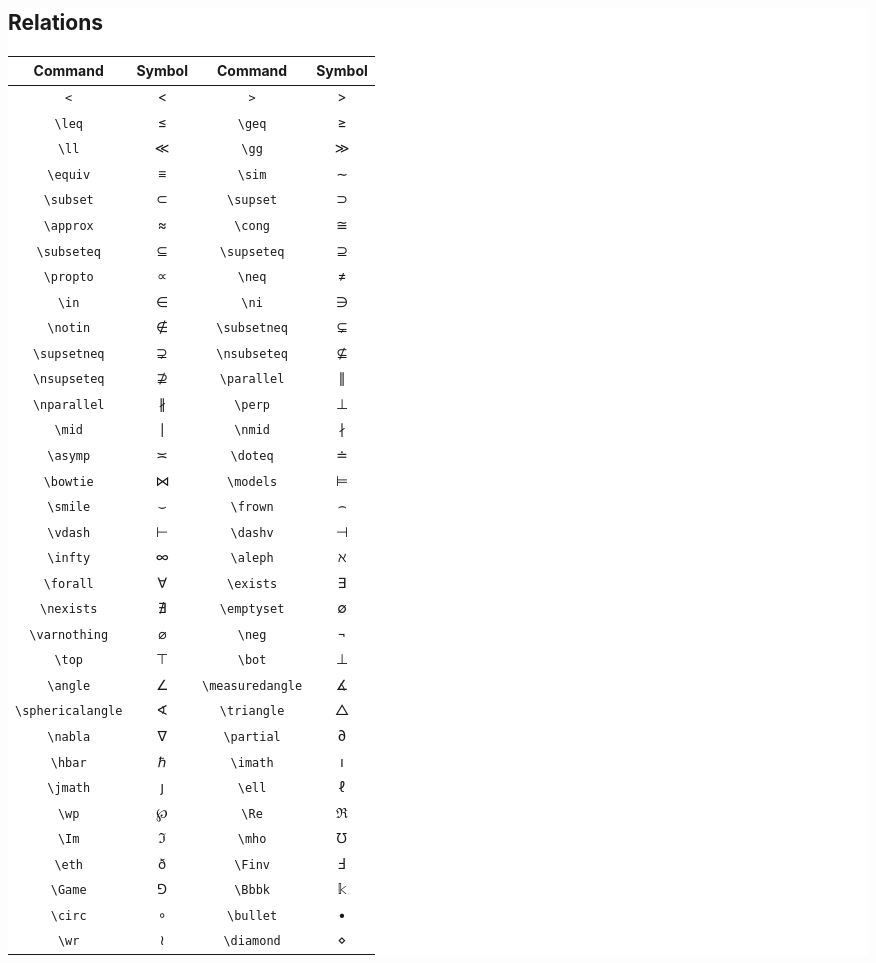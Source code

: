 ## Relations

|      Command      |      Symbol       |      Command       |       Symbol       |
|:-----------------:|:-----------------:|:------------------:|:------------------:|
|        `<`        |        $<$        |        `>`         |        $>$         |
|      `\leq`       |      $\leq$       |       `\geq`       |       $\geq$       |
|       `\ll`       |       $\ll$       |       `\gg`        |       $\gg$        |
|     `\equiv`      |     $\equiv$      |       `\sim`       |       $\sim$       |
|     `\subset`     |     $\subset$     |     `\supset`      |     $\supset$      |
|     `\approx`     |     $\approx$     |      `\cong`       |      $\cong$       |
|    `\subseteq`    |    $\subseteq$    |    `\supseteq`     |    $\supseteq$     |
|     `\propto`     |     $\propto$     |       `\neq`       |       $\neq$       |
|       `\in`       |       $\in$       |       `\ni`        |       $\ni$        |
|     `\notin`      |     $\notin$      |    `\subsetneq`    |    $\subsetneq$    |
|   `\supsetneq`    |   $\supsetneq$    |    `\nsubseteq`    |    $\nsubseteq$    |
|   `\nsupseteq`    |   $\nsupseteq$    |    `\parallel`     |    $\parallel$     |
|   `\nparallel`    |   $\nparallel$    |      `\perp`       |      $\perp$       |
|      `\mid`       |      $\mid$       |      `\nmid`       |      $\nmid$       |
|     `\asymp`      |     $\asymp$      |      `\doteq`      |      $\doteq$      |
|     `\bowtie`     |     $\bowtie$     |     `\models`      |     $\models$      |
|     `\smile`      |     $\smile$      |      `\frown`      |      $\frown$      |
|     `\vdash`      |     $\vdash$      |      `\dashv`      |      $\dashv$      |
|     `\infty`      |     $\infty$      |      `\aleph`      |      $\aleph$      |
|     `\forall`     |     $\forall$     |     `\exists`      |     $\exists$      |
|    `\nexists`     |    $\nexists$     |    `\emptyset`     |    $\emptyset$     |
|   `\varnothing`   |   $\varnothing$   |       `\neg`       |       $\neg$       |
|      `\top`       |      $\top$       |       `\bot`       |       $\bot$       |
|     `\angle`      |     $\angle$      |  `\measuredangle`  |  $\measuredangle$  |
| `\sphericalangle` | $\sphericalangle$ |    `\triangle`     |    $\triangle$     |
|     `\nabla`      |     $\nabla$      |     `\partial`     |     $\partial$     |
|      `\hbar`      |      $\hbar$      |      `\imath`      |      $\imath$      |
|     `\jmath`      |     $\jmath$      |       `\ell`       |       $\ell$       |
|       `\wp`       |       $\wp$       |       `\Re`        |       $\Re$        |
|       `\Im`       |       $\Im$       |       `\mho`       |       $\mho$       |
|      `\eth`       |      $\eth$       |      `\Finv`       |      $\Finv$       |
|      `\Game`      |      $\Game$      |      `\Bbbk`       |      $\Bbbk$       |
|      `\circ`      |      $\circ$      |     `\bullet`      |     $\bullet$      |
|       `\wr`       |       $\wr$       |     `\diamond`     |     $\diamond$     |